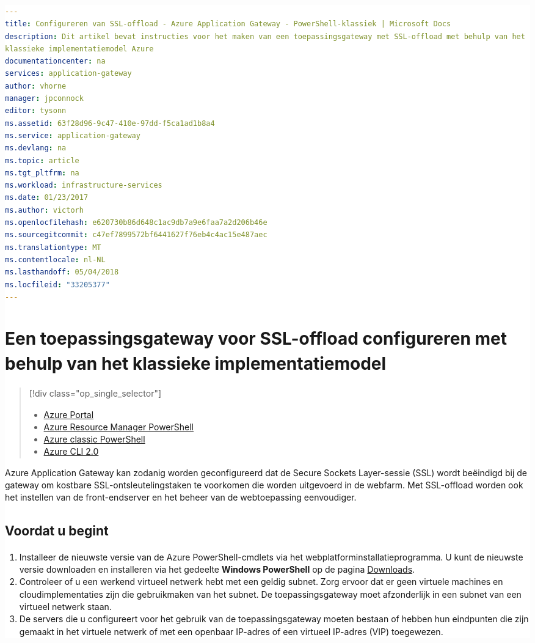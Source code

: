 ```yaml
---
title: Configureren van SSL-offload - Azure Application Gateway - PowerShell-klassiek | Microsoft Docs
description: Dit artikel bevat instructies voor het maken van een toepassingsgateway met SSL-offload met behulp van het klassieke implementatiemodel Azure
documentationcenter: na
services: application-gateway
author: vhorne
manager: jpconnock
editor: tysonn
ms.assetid: 63f28d96-9c47-410e-97dd-f5ca1ad1b8a4
ms.service: application-gateway
ms.devlang: na
ms.topic: article
ms.tgt_pltfrm: na
ms.workload: infrastructure-services
ms.date: 01/23/2017
ms.author: victorh
ms.openlocfilehash: e620730b86d648c1ac9db7a9e6faa7a2d206b46e
ms.sourcegitcommit: c47ef7899572bf6441627f76eb4c4ac15e487aec
ms.translationtype: MT
ms.contentlocale: nl-NL
ms.lasthandoff: 05/04/2018
ms.locfileid: "33205377"
---
```

# <a name="configure-an-application-gateway-for-ssl-offload-by-using-the-classic-deployment-model"></a>Een toepassingsgateway voor SSL-offload configureren met behulp van het klassieke implementatiemodel

> [!div class="op_single_selector"]
> * [Azure Portal](application-gateway-ssl-portal.md)
> * [Azure Resource Manager PowerShell](application-gateway-ssl-arm.md)
> * [Azure classic PowerShell](application-gateway-ssl.md)
> * [Azure CLI 2.0](application-gateway-ssl-cli.md)

Azure Application Gateway kan zodanig worden geconfigureerd dat de Secure Sockets Layer-sessie (SSL) wordt beëindigd bij de gateway om kostbare SSL-ontsleutelingstaken te voorkomen die worden uitgevoerd in de webfarm. Met SSL-offload worden ook het instellen van de front-endserver en het beheer van de webtoepassing eenvoudiger.

## <a name="before-you-begin"></a>Voordat u begint

1. Installeer de nieuwste versie van de Azure PowerShell-cmdlets via het webplatforminstallatieprogramma. U kunt de nieuwste versie downloaden en installeren via het gedeelte **Windows PowerShell** op de pagina [Downloads](https://azure.microsoft.com/downloads/).
2. Controleer of u een werkend virtueel netwerk hebt met een geldig subnet. Zorg ervoor dat er geen virtuele machines en cloudimplementaties zijn die gebruikmaken van het subnet. De toepassingsgateway moet afzonderlijk in een subnet van een virtueel netwerk staan.
3. De servers die u configureert voor het gebruik van de toepassingsgateway moeten bestaan of hebben hun eindpunten die zijn gemaakt in het virtuele netwerk of met een openbaar IP-adres of een virtueel IP-adres (VIP) toegewezen.
